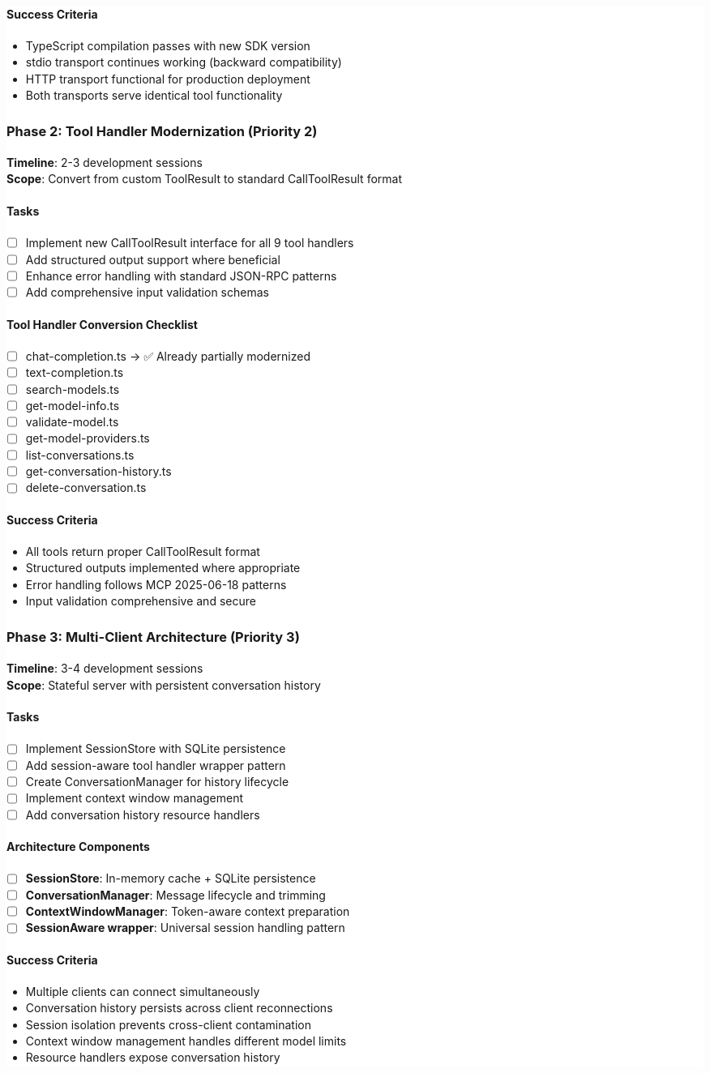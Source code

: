 #### Success Criteria
- TypeScript compilation passes with new SDK version
- stdio transport continues working (backward compatibility)
- HTTP transport functional for production deployment
- Both transports serve identical tool functionality

### Phase 2: Tool Handler Modernization (Priority 2)  
**Timeline**: 2-3 development sessions  
**Scope**: Convert from custom ToolResult to standard CallToolResult format

#### Tasks
- [ ] Implement new CallToolResult interface for all 9 tool handlers
- [ ] Add structured output support where beneficial  
- [ ] Enhance error handling with standard JSON-RPC patterns
- [ ] Add comprehensive input validation schemas

#### Tool Handler Conversion Checklist
- [ ] chat-completion.ts → ✅ Already partially modernized
- [ ] text-completion.ts
- [ ] search-models.ts  
- [ ] get-model-info.ts
- [ ] validate-model.ts
- [ ] get-model-providers.ts
- [ ] list-conversations.ts
- [ ] get-conversation-history.ts
- [ ] delete-conversation.ts

#### Success Criteria
- All tools return proper CallToolResult format
- Structured outputs implemented where appropriate
- Error handling follows MCP 2025-06-18 patterns
- Input validation comprehensive and secure

### Phase 3: Multi-Client Architecture (Priority 3)
**Timeline**: 3-4 development sessions  
**Scope**: Stateful server with persistent conversation history

#### Tasks  
- [ ] Implement SessionStore with SQLite persistence
- [ ] Add session-aware tool handler wrapper pattern
- [ ] Create ConversationManager for history lifecycle
- [ ] Implement context window management
- [ ] Add conversation history resource handlers

#### Architecture Components
- [ ] **SessionStore**: In-memory cache + SQLite persistence
- [ ] **ConversationManager**: Message lifecycle and trimming
- [ ] **ContextWindowManager**: Token-aware context preparation
- [ ] **SessionAware wrapper**: Universal session handling pattern

#### Success Criteria  
- Multiple clients can connect simultaneously  
- Conversation history persists across client reconnections
- Session isolation prevents cross-client contamination
- Context window management handles different model limits
- Resource handlers expose conversation history
